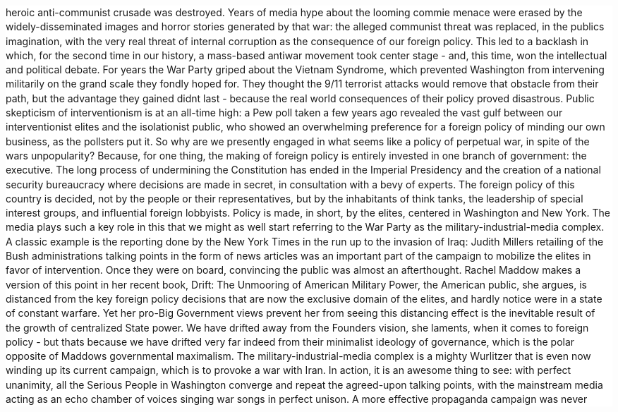 heroic anti-communist crusade was destroyed.
Years of media hype about the
looming commie menace were erased by the widely-disseminated images and
horror stories generated by that war: the alleged communist threat was
replaced, in the publics imagination, with the very real threat of internal
corruption as the consequence of our foreign policy.
This led to a backlash in which, for the second time in our history, a
mass-based antiwar movement took center stage - and, this time, won the
intellectual and political debate.
For years the War Party griped about the
Vietnam Syndrome, which prevented Washington from intervening militarily
on the grand scale they fondly hoped for. They thought the 9/11 terrorist
attacks would remove that obstacle from their path, but the advantage they
gained didnt last - because the real world consequences of their policy
proved
disastrous.
Public skepticism of interventionism is at an all-time high: a
Pew poll
taken a few years ago revealed the vast gulf between our interventionist
elites and the isolationist public, who showed an overwhelming preference
for a foreign policy of minding our own business, as the pollsters put it.
So why are we presently engaged in what seems like a policy of perpetual
war, in spite of the wars unpopularity?
Because, for one thing, the making of foreign policy is entirely invested in
one branch of government: the executive. The long process of undermining the
Constitution has ended in the Imperial Presidency and the creation of a
national security bureaucracy where decisions are made in secret, in
consultation with a bevy of experts.
The foreign policy of this country is decided,
not by the people or their representatives, but by the inhabitants of think
tanks, the leadership of
special interest groups, and
influential foreign
lobbyists. Policy is made, in short, by the elites, centered in Washington
and New York.
The media plays such a key role in this that we might as well start
referring to the War Party as the military-industrial-media complex.
A classic example is the reporting done by the
New York Times in the run up to the invasion of Iraq: Judith Millers
retailing of the Bush administrations
talking points in the form of news
articles was an important part of the campaign to mobilize the elites in
favor of intervention.
Once they were on board, convincing the public
was almost an afterthought.
Rachel Maddow makes a version of this point in her recent book,
Drift: The Unmooring of American Military Power,
the American public, she
argues, is distanced from the key foreign policy decisions that are now the
exclusive domain of the elites, and hardly notice were in a state of
constant warfare. Yet her pro-Big Government views prevent her from seeing
this distancing effect is the inevitable result of the growth of centralized
State power.
We have drifted away from the Founders vision,
she laments, when it comes to foreign policy - but thats because we have
drifted very far indeed from their minimalist ideology of governance, which
is the polar opposite of Maddows governmental maximalism.
The military-industrial-media complex is a mighty Wurlitzer that is even now
winding up its current campaign, which is to provoke a war with Iran. In
action, it is an awesome thing to see: with perfect unanimity, all the
Serious People in Washington converge and repeat the agreed-upon talking
points, with the mainstream media acting as an echo chamber of voices
singing war songs in perfect unison.
A more effective propaganda campaign was never